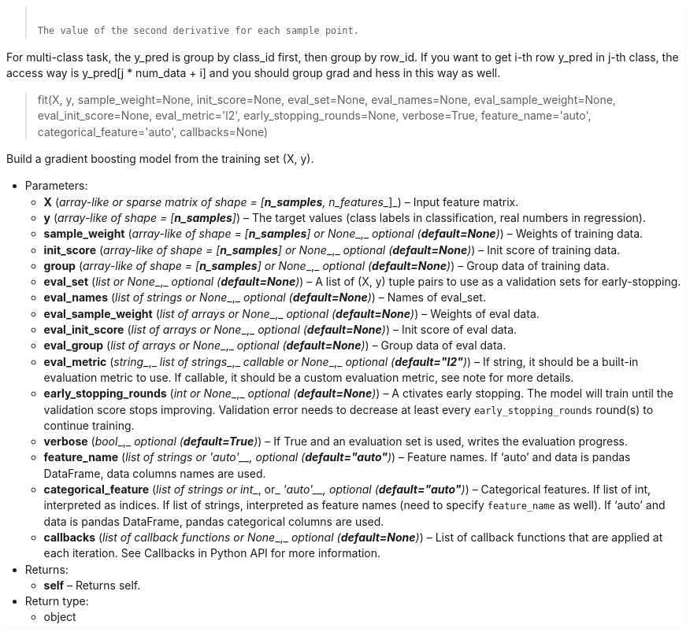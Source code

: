 > ```
> 
> The value of the second derivative for each sample point.

For multi-class task, the y_pred is group by class_id first, then group by row_id. If you want to get i-th row y_pred in j-th class, the access way is y_pred[j * num_data + i] and you should group grad and hess in this way as well.

> fit(X, y, sample_weight=None, init_score=None, eval_set=None, eval_names=None, eval_sample_weight=None, eval_init_score=None, eval_metric='l2', early_stopping_rounds=None, verbose=True, feature_name='auto', categorical_feature='auto', callbacks=None)

Build a gradient boosting model from the training set (X, y).

* Parameters:
  * **X** (_array-like_ _or_ _sparse matrix of shape =_ _[__n_samples__,_ _n_features__]_) – Input feature matrix.
  * **y** (_array-like of shape =_ _[__n_samples__]_) – The target values (class labels in classification, real numbers in regression).
  * **sample_weight** (_array-like of shape =_ _[__n_samples__] or_ _None__,_ _optional_ _(__default=None__)_) – Weights of training data.
  * **init_score** (_array-like of shape =_ _[__n_samples__] or_ _None__,_ _optional_ _(__default=None__)_) – Init score of training data.
  * **group** (_array-like of shape =_ _[__n_samples__] or_ _None__,_ _optional_ _(__default=None__)_) – Group data of training data.
  * **eval_set** (_list_ _or_ _None__,_ _optional_ _(__default=None__)_) – A list of (X, y) tuple pairs to use as a validation sets for early-stopping.
  * **eval_names** (_list of strings_ _or_ _None__,_ _optional_ _(__default=None__)_) – Names of eval_set.
  * **eval_sample_weight** (_list of arrays_ _or_ _None__,_ _optional_ _(__default=None__)_) – Weights of eval data.
  * **eval_init_score** (_list of arrays_ _or_ _None__,_ _optional_ _(__default=None__)_) – Init score of eval data.
  * **eval_group** (_list of arrays_ _or_ _None__,_ _optional_ _(__default=None__)_) – Group data of eval data.
  * **eval_metric** (_string__,_ _list of strings__,_ _callable_ _or_ _None__,_ _optional_ _(__default="l2"__)_) – If string, it should be a built-in evaluation metric to use. If callable, it should be a custom evaluation metric, see note for more details.
  * **early_stopping_rounds** (_int_ _or_ _None__,_ _optional_ _(__default=None__)_) – A	ctivates early stopping. The model will train until the validation score stops improving. Validation error needs to decrease at least every `early_stopping_rounds` round(s) to continue training.
  * **verbose** (_bool__,_ _optional_ _(__default=True__)_) – If True and an evaluation set is used, writes the evaluation progress.
  * **feature_name** (_list of strings_ _or_ _'auto'__,_ _optional_ _(__default="auto"__)_) – Feature names. If ‘auto’ and data is pandas DataFrame, data columns names are used.
  * **categorical_feature** (_list of strings_ _or_ _int__, or_ _'auto'__,_ _optional_ _(__default="auto"__)_) – Categorical features. If list of int, interpreted as indices. If list of strings, interpreted as feature names (need to specify `feature_name` as well). If ‘auto’ and data is pandas DataFrame, pandas categorical columns are used.
  * **callbacks** (_list of callback functions_ _or_ _None__,_ _optional_ _(__default=None__)_) – List of callback functions that are applied at each iteration. See Callbacks in Python API for more information.
* Returns: 
  * **self** – Returns self.
* Return type:
  * object
